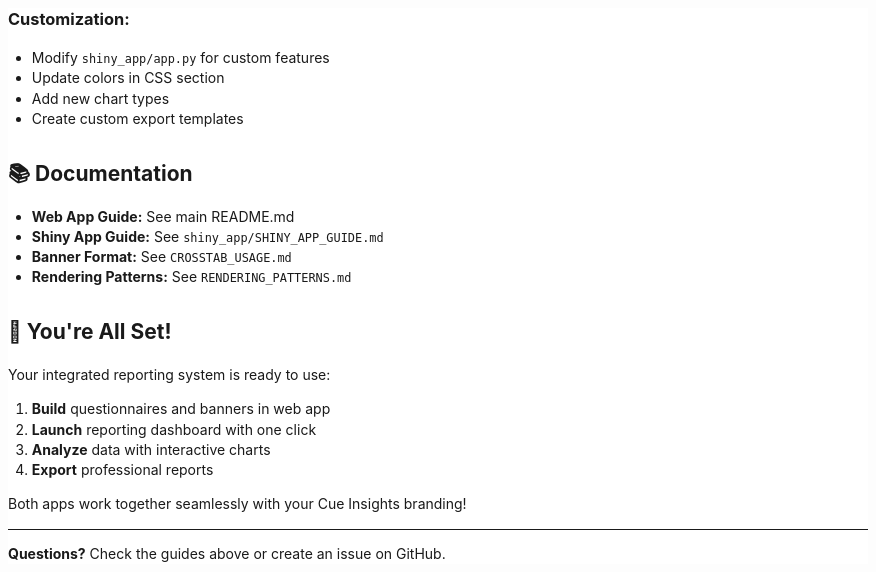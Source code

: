 ### Customization:
- Modify `shiny_app/app.py` for custom features
- Update colors in CSS section
- Add new chart types
- Create custom export templates

## 📚 Documentation

- **Web App Guide:** See main README.md
- **Shiny App Guide:** See `shiny_app/SHINY_APP_GUIDE.md`
- **Banner Format:** See `CROSSTAB_USAGE.md`
- **Rendering Patterns:** See `RENDERING_PATTERNS.md`

## 🎉 You're All Set!

Your integrated reporting system is ready to use:

1. **Build** questionnaires and banners in web app
2. **Launch** reporting dashboard with one click
3. **Analyze** data with interactive charts
4. **Export** professional reports

Both apps work together seamlessly with your Cue Insights branding!

---

**Questions?** Check the guides above or create an issue on GitHub.
